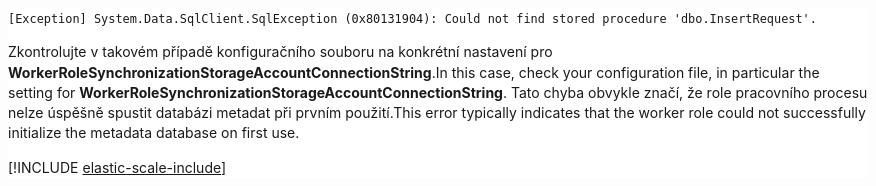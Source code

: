 ```
[Exception] System.Data.SqlClient.SqlException (0x80131904): Could not find stored procedure 'dbo.InsertRequest'. 
```

<span data-ttu-id="c5484-270">Zkontrolujte v takovém případě konfiguračního souboru na konkrétní nastavení pro **WorkerRoleSynchronizationStorageAccountConnectionString**.</span><span class="sxs-lookup"><span data-stu-id="c5484-270">In this case, check your configuration file, in particular the setting for **WorkerRoleSynchronizationStorageAccountConnectionString**.</span></span> <span data-ttu-id="c5484-271">Tato chyba obvykle značí, že role pracovního procesu nelze úspěšně spustit databázi metadat při prvním použití.</span><span class="sxs-lookup"><span data-stu-id="c5484-271">This error typically indicates that the worker role could not successfully initialize the metadata database on first use.</span></span> 

[!INCLUDE [elastic-scale-include](../../includes/elastic-scale-include.md)]


[1]: ./media/sql-database-elastic-scale-configure-deploy-split-and-merge/allowed-services.png
[2]: ./media/sql-database-elastic-scale-configure-deploy-split-and-merge/manage.png
[3]: ./media/sql-database-elastic-scale-configure-deploy-split-and-merge/staging.png
[4]: ./media/sql-database-elastic-scale-configure-deploy-split-and-merge/upload.png
[5]: ./media/sql-database-elastic-scale-configure-deploy-split-and-merge/storage.png

